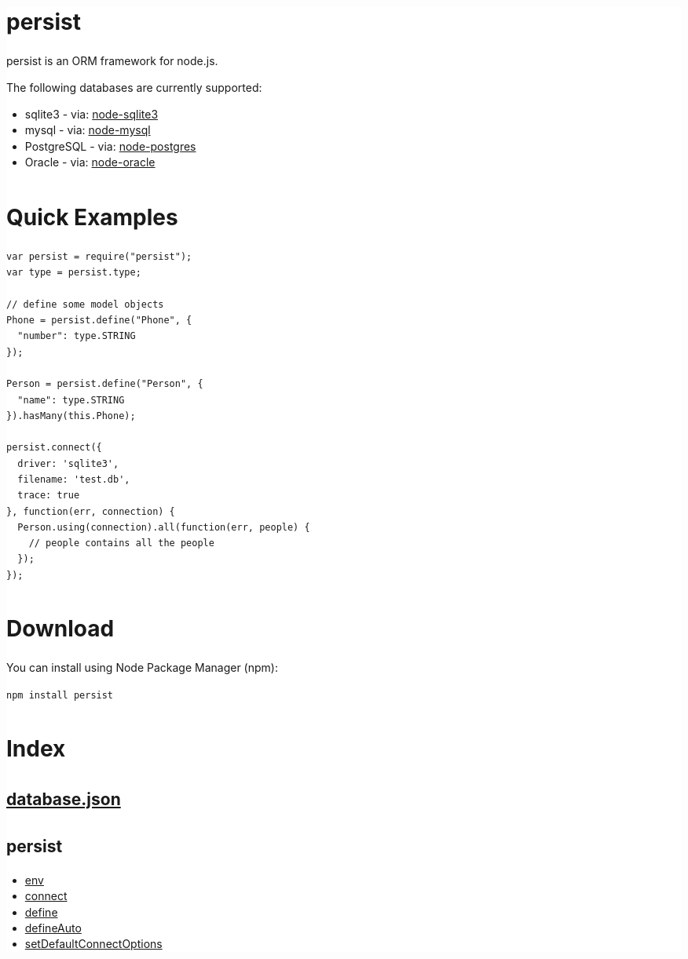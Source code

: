 # persist

persist is an ORM framework for node.js.

The following databases are currently supported:

 * sqlite3 - via: [node-sqlite3](https://github.com/developmentseed/node-sqlite3)
 * mysql - via: [node-mysql](https://github.com/felixge/node-mysql)
 * PostgreSQL - via: [node-postgres](https://github.com/brianc/node-postgres)
 * Oracle - via: [node-oracle](https://github.com/nearinfinity/node-oracle)

# Quick Examples
    var persist = require("persist");
    var type = persist.type;

    // define some model objects
    Phone = persist.define("Phone", {
      "number": type.STRING
    });

    Person = persist.define("Person", {
      "name": type.STRING
    }).hasMany(this.Phone);

    persist.connect({
      driver: 'sqlite3',
      filename: 'test.db',
      trace: true
    }, function(err, connection) {
      Person.using(connection).all(function(err, people) {
        // people contains all the people
      });
    });

# Download

You can install using Node Package Manager (npm):

    npm install persist

# Index

## [database.json](#databaseJson)

## persist
 * [env](#persistEnv)
 * [connect](#persistConnect)
 * [define](#persistDefine)
 * [defineAuto](#persistDefineAuto)
 * [setDefaultConnectOptions](#persistSetDefaultConnectOptions)
